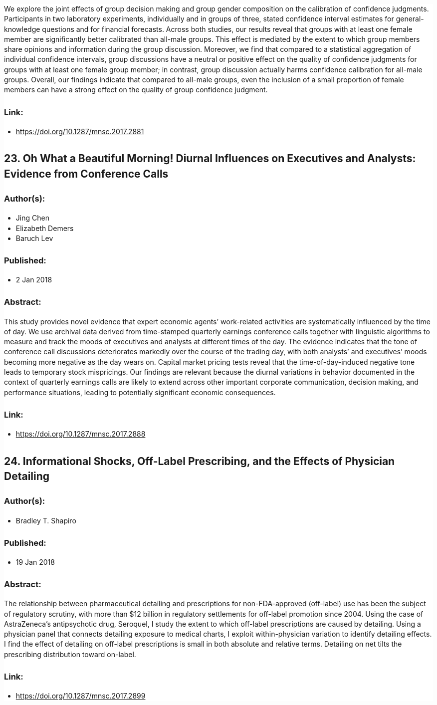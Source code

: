 We explore the joint effects of group decision making and group gender composition on the calibration of confidence judgments. Participants in two laboratory experiments, individually and in groups of three, stated confidence interval estimates for general-knowledge questions and for financial forecasts. Across both studies, our results reveal that groups with at least one female member are significantly better calibrated than all-male groups. This effect is mediated by the extent to which group members share opinions and information during the group discussion. Moreover, we find that compared to a statistical aggregation of individual confidence intervals, group discussions have a neutral or positive effect on the quality of confidence judgments for groups with at least one female group member; in contrast, group discussion actually harms confidence calibration for all-male groups. Overall, our findings indicate that compared to all-male groups, even the inclusion of a small proportion of female members can have a strong effect on the quality of group confidence judgment.
### Link:
- https://doi.org/10.1287/mnsc.2017.2881

## 23. Oh What a Beautiful Morning! Diurnal Influences on Executives and Analysts: Evidence from Conference Calls
### Author(s):
- Jing Chen
- Elizabeth Demers
- Baruch Lev
### Published:
- 2 Jan 2018
### Abstract:
This study provides novel evidence that expert economic agents’ work-related activities are systematically influenced by the time of day. We use archival data derived from time-stamped quarterly earnings conference calls together with linguistic algorithms to measure and track the moods of executives and analysts at different times of the day. The evidence indicates that the tone of conference call discussions deteriorates markedly over the course of the trading day, with both analysts’ and executives’ moods becoming more negative as the day wears on. Capital market pricing tests reveal that the time-of-day-induced negative tone leads to temporary stock mispricings. Our findings are relevant because the diurnal variations in behavior documented in the context of quarterly earnings calls are likely to extend across other important corporate communication, decision making, and performance situations, leading to potentially significant economic consequences.
### Link:
- https://doi.org/10.1287/mnsc.2017.2888

## 24. Informational Shocks, Off-Label Prescribing, and the Effects of Physician Detailing
### Author(s):
- Bradley T. Shapiro
### Published:
- 19 Jan 2018
### Abstract:
The relationship between pharmaceutical detailing and prescriptions for non-FDA-approved (off-label) use has been the subject of regulatory scrutiny, with more than $12 billion in regulatory settlements for off-label promotion since 2004. Using the case of AstraZeneca’s antipsychotic drug, Seroquel, I study the extent to which off-label prescriptions are caused by detailing. Using a physician panel that connects detailing exposure to medical charts, I exploit within-physician variation to identify detailing effects. I find the effect of detailing on off-label prescriptions is small in both absolute and relative terms. Detailing on net tilts the prescribing distribution toward on-label.
### Link:
- https://doi.org/10.1287/mnsc.2017.2899
